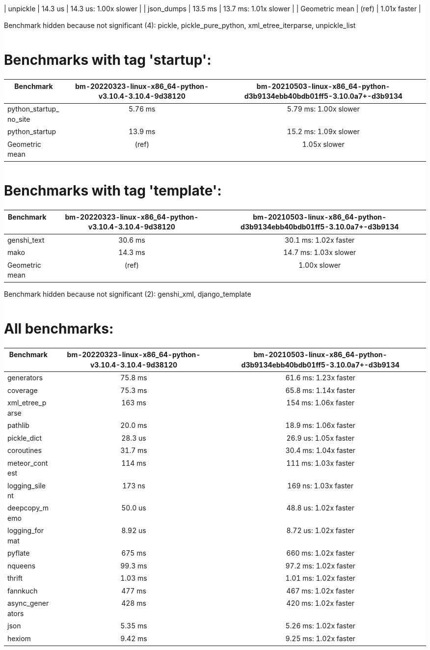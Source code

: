 | unpickle             | 14.3 us                                                | 14.3 us: 1.00x slower                                                  |
| json_dumps           | 13.5 ms                                                | 13.7 ms: 1.01x slower                                                  |
| Geometric mean       | (ref)                                                  | 1.01x faster                                                           |

Benchmark hidden because not significant (4): pickle, pickle_pure_python, xml_etree_iterparse, unpickle_list

Benchmarks with tag 'startup':
==============================

| Benchmark              | bm-20220323-linux-x86_64-python-v3.10.4-3.10.4-9d38120 | bm-20210503-linux-x86_64-python-d3b9134ebb40bdb01ff5-3.10.0a7+-d3b9134 |
|------------------------|:------------------------------------------------------:|:----------------------------------------------------------------------:|
| python_startup_no_site | 5.76 ms                                                | 5.79 ms: 1.00x slower                                                  |
| python_startup         | 13.9 ms                                                | 15.2 ms: 1.09x slower                                                  |
| Geometric mean         | (ref)                                                  | 1.05x slower                                                           |

Benchmarks with tag 'template':
===============================

| Benchmark      | bm-20220323-linux-x86_64-python-v3.10.4-3.10.4-9d38120 | bm-20210503-linux-x86_64-python-d3b9134ebb40bdb01ff5-3.10.0a7+-d3b9134 |
|----------------|:------------------------------------------------------:|:----------------------------------------------------------------------:|
| genshi_text    | 30.6 ms                                                | 30.1 ms: 1.02x faster                                                  |
| mako           | 14.3 ms                                                | 14.7 ms: 1.03x slower                                                  |
| Geometric mean | (ref)                                                  | 1.00x slower                                                           |

Benchmark hidden because not significant (2): genshi_xml, django_template

All benchmarks:
===============

| Benchmark               | bm-20220323-linux-x86_64-python-v3.10.4-3.10.4-9d38120 | bm-20210503-linux-x86_64-python-d3b9134ebb40bdb01ff5-3.10.0a7+-d3b9134 |
|-------------------------|:------------------------------------------------------:|:----------------------------------------------------------------------:|
| generators              | 75.8 ms                                                | 61.6 ms: 1.23x faster                                                  |
| coverage                | 75.3 ms                                                | 65.8 ms: 1.14x faster                                                  |
| xml_etree_parse         | 163 ms                                                 | 154 ms: 1.06x faster                                                   |
| pathlib                 | 20.0 ms                                                | 18.9 ms: 1.06x faster                                                  |
| pickle_dict             | 28.3 us                                                | 26.9 us: 1.05x faster                                                  |
| coroutines              | 31.7 ms                                                | 30.4 ms: 1.04x faster                                                  |
| meteor_contest          | 114 ms                                                 | 111 ms: 1.03x faster                                                   |
| logging_silent          | 173 ns                                                 | 169 ns: 1.03x faster                                                   |
| deepcopy_memo           | 50.0 us                                                | 48.8 us: 1.02x faster                                                  |
| logging_format          | 8.92 us                                                | 8.72 us: 1.02x faster                                                  |
| pyflate                 | 675 ms                                                 | 660 ms: 1.02x faster                                                   |
| nqueens                 | 99.3 ms                                                | 97.2 ms: 1.02x faster                                                  |
| thrift                  | 1.03 ms                                                | 1.01 ms: 1.02x faster                                                  |
| fannkuch                | 477 ms                                                 | 467 ms: 1.02x faster                                                   |
| async_generators        | 428 ms                                                 | 420 ms: 1.02x faster                                                   |
| json                    | 5.35 ms                                                | 5.26 ms: 1.02x faster                                                  |
| hexiom                  | 9.42 ms                                                | 9.25 ms: 1.02x faster                                                  |